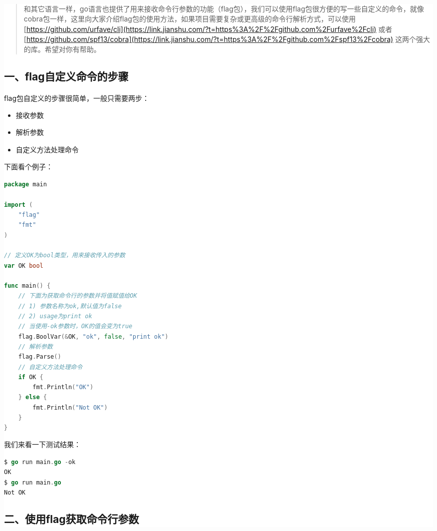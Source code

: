 > 和其它语言一样，go语言也提供了用来接收命令行参数的功能（flag包），我们可以使用flag包很方便的写一些自定义的命令，就像cobra包一样，这里向大家介绍flag包的使用方法，如果项目需要复杂或更高级的命令行解析方式，可以使用 [https://github.com/urfave/cli](https://link.jianshu.com/?t=https%3A%2F%2Fgithub.com%2Furfave%2Fcli) 或者 [https://github.com/spf13/cobra](https://link.jianshu.com/?t=https%3A%2F%2Fgithub.com%2Fspf13%2Fcobra) 这两个强大的库。希望对你有帮助。

##  一、flag自定义命令的步骤

flag包自定义的步骤很简单，一般只需要两步：

- 接收参数

- 解析参数
- 自定义方法处理命令

下面看个例子：

```go
package main

import (
	"flag"
	"fmt"
)

// 定义OK为bool类型，用来接收传入的参数
var OK bool

func main() {
    // 下面为获取命令行的参数并将值赋值给OK
    // 1) 参数名称为ok,默认值为false
    // 2) usage为print ok
    // 当使用-ok参数时，OK的值会变为true
	flag.BoolVar(&OK, "ok", false, "print ok")
    // 解析参数
	flag.Parse()
    // 自定义方法处理命令
	if OK {
		fmt.Println("OK")
	} else {
		fmt.Println("Not OK")
	}
}
```

我们来看一下测试结果：

```go
$ go run main.go -ok
OK
$ go run main.go
Not OK
```

## 二、使用flag获取命令行参数

